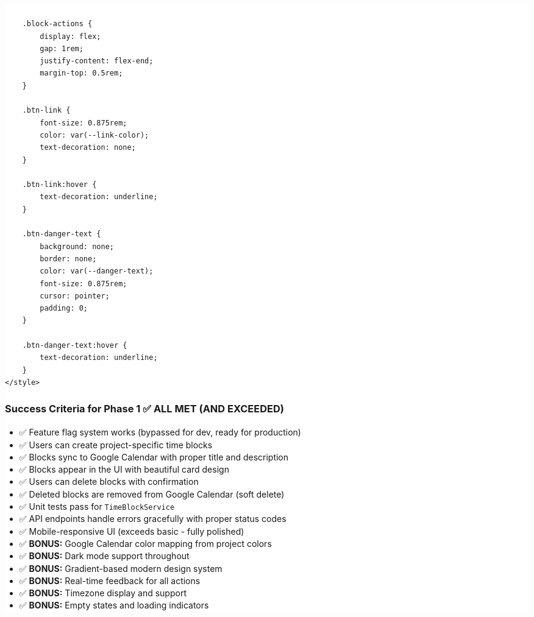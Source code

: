```svelte

	.block-actions {
		display: flex;
		gap: 1rem;
		justify-content: flex-end;
		margin-top: 0.5rem;
	}

	.btn-link {
		font-size: 0.875rem;
		color: var(--link-color);
		text-decoration: none;
	}

	.btn-link:hover {
		text-decoration: underline;
	}

	.btn-danger-text {
		background: none;
		border: none;
		color: var(--danger-text);
		font-size: 0.875rem;
		cursor: pointer;
		padding: 0;
	}

	.btn-danger-text:hover {
		text-decoration: underline;
	}
</style>
```

### Success Criteria for Phase 1 ✅ ALL MET (AND EXCEEDED)

- ✅ Feature flag system works (bypassed for dev, ready for production)
- ✅ Users can create project-specific time blocks
- ✅ Blocks sync to Google Calendar with proper title and description
- ✅ Blocks appear in the UI with beautiful card design
- ✅ Users can delete blocks with confirmation
- ✅ Deleted blocks are removed from Google Calendar (soft delete)
- ✅ Unit tests pass for `TimeBlockService`
- ✅ API endpoints handle errors gracefully with proper status codes
- ✅ Mobile-responsive UI (exceeds basic - fully polished)
- ✅ **BONUS:** Google Calendar color mapping from project colors
- ✅ **BONUS:** Dark mode support throughout
- ✅ **BONUS:** Gradient-based modern design system
- ✅ **BONUS:** Real-time feedback for all actions
- ✅ **BONUS:** Timezone display and support
- ✅ **BONUS:** Empty states and loading indicators
